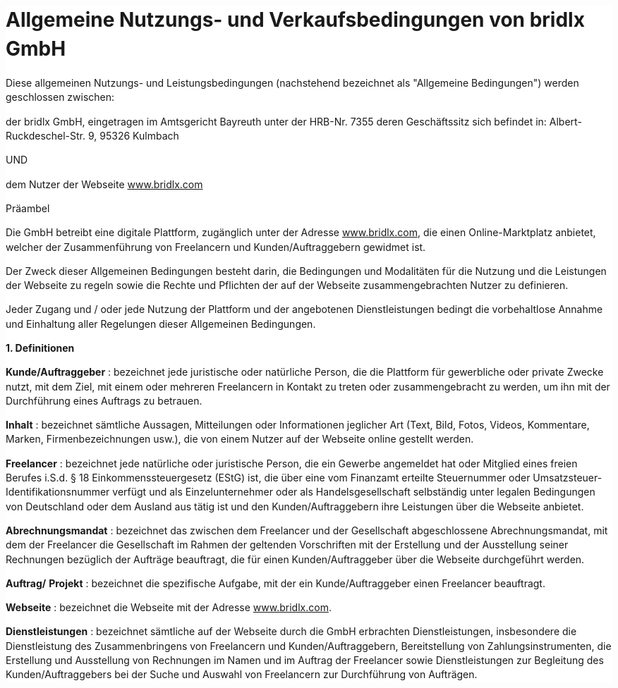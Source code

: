 # Allgemeine Nutzungs- und Verkaufsbedingungen von bridlx GmbH

Diese allgemeinen Nutzungs- und Leistungsbedingungen (nachstehend bezeichnet als &quot;Allgemeine Bedingungen&quot;) werden geschlossen zwischen:

der bridlx GmbH, eingetragen im Amtsgericht Bayreuth unter der HRB-Nr. 7355 deren Geschäftssitz sich befindet in: Albert-Ruckdeschel-Str. 9, 95326 Kulmbach

UND

dem Nutzer der Webseite www.bridlx.com

Präambel

Die GmbH betreibt eine digitale Plattform, zugänglich unter der Adresse www.bridlx.com, die einen Online-Marktplatz anbietet, welcher der Zusammenführung von Freelancern und Kunden/Auftraggebern gewidmet ist.

Der Zweck dieser Allgemeinen Bedingungen besteht darin, die Bedingungen und Modalitäten für die Nutzung und die Leistungen der Webseite zu regeln sowie die Rechte und Pflichten der auf der Webseite zusammengebrachten Nutzer zu definieren.

Jeder Zugang und / oder jede Nutzung der Plattform und der angebotenen Dienstleistungen bedingt die vorbehaltlose Annahme und Einhaltung aller Regelungen dieser Allgemeinen Bedingungen.

**1. Definitionen**

**Kunde/Auftraggeber** : bezeichnet jede juristische oder natürliche Person, die die Plattform für gewerbliche oder private Zwecke nutzt, mit dem Ziel, mit einem oder mehreren Freelancern in Kontakt zu treten oder zusammengebracht zu werden, um ihn mit der Durchführung eines Auftrags zu betrauen.

**Inhalt** : bezeichnet sämtliche Aussagen, Mitteilungen oder Informationen jeglicher Art (Text, Bild, Fotos, Videos, Kommentare, Marken, Firmenbezeichnungen usw.), die von einem Nutzer auf der Webseite online gestellt werden.

**Freelancer** : bezeichnet jede natürliche oder juristische Person, die ein Gewerbe angemeldet hat oder Mitglied eines freien Berufes i.S.d. § 18 Einkommenssteuergesetz (EStG) ist, die über eine vom Finanzamt erteilte Steuernummer oder Umsatzsteuer-Identifikationsnummer verfügt und als Einzelunternehmer oder als Handelsgesellschaft selbständig unter legalen Bedingungen von Deutschland oder dem Ausland aus tätig ist und den Kunden/Auftraggebern ihre Leistungen über die Webseite anbietet.

**Abrechnungsmandat** : bezeichnet das zwischen dem Freelancer und der Gesellschaft abgeschlossene Abrechnungsmandat, mit dem der Freelancer die Gesellschaft im Rahmen der geltenden Vorschriften mit der Erstellung und der Ausstellung seiner Rechnungen bezüglich der Aufträge beauftragt, die für einen Kunden/Auftraggeber über die Webseite durchgeführt werden.

**Auftrag/**   **Projekt** : bezeichnet die spezifische Aufgabe, mit der ein Kunde/Auftraggeber einen Freelancer beauftragt.

**Webseite** : bezeichnet die Webseite mit der Adresse www.bridlx.com.

**Dienstleistungen** : bezeichnet sämtliche auf der Webseite durch die GmbH erbrachten Dienstleistungen, insbesondere die Dienstleistung des Zusammenbringens von Freelancern und Kunden/Auftraggebern, Bereitstellung von Zahlungsinstrumenten, die Erstellung und Ausstellung von Rechnungen im Namen und im Auftrag der Freelancer sowie Dienstleistungen zur Begleitung des Kunden/Auftraggebers bei der Suche und Auswahl von Freelancern zur Durchführung von Aufträgen.
